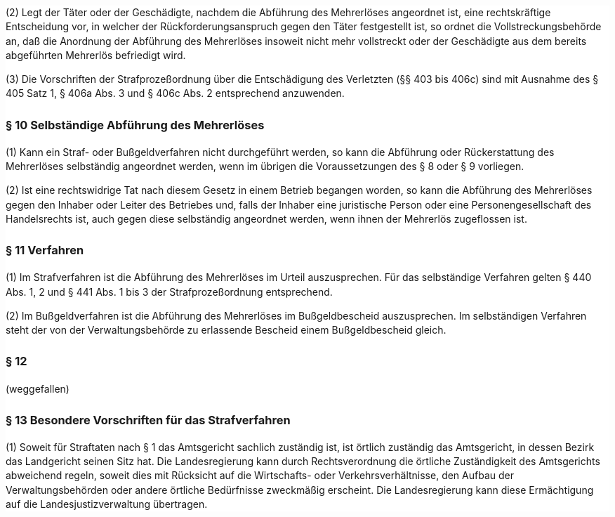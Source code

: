 (2) Legt der Täter oder der Geschädigte, nachdem die Abführung des
Mehrerlöses angeordnet ist, eine rechtskräftige Entscheidung vor, in
welcher der Rückforderungsanspruch gegen den Täter festgestellt ist,
so ordnet die Vollstreckungsbehörde an, daß die Anordnung der
Abführung des Mehrerlöses insoweit nicht mehr vollstreckt oder der
Geschädigte aus dem bereits abgeführten Mehrerlös befriedigt wird.

(3) Die Vorschriften der Strafprozeßordnung über die Entschädigung des
Verletzten (§§ 403 bis 406c) sind mit Ausnahme des § 405 Satz 1, §
406a Abs. 3 und § 406c Abs. 2 entsprechend anzuwenden.


### § 10 Selbständige Abführung des Mehrerlöses

(1) Kann ein Straf- oder Bußgeldverfahren nicht durchgeführt werden,
so kann die Abführung oder Rückerstattung des Mehrerlöses selbständig
angeordnet werden, wenn im übrigen die Voraussetzungen des § 8 oder §
9 vorliegen.

(2) Ist eine rechtswidrige Tat nach diesem Gesetz in einem Betrieb
begangen worden, so kann die Abführung des Mehrerlöses gegen den
Inhaber oder Leiter des Betriebes und, falls der Inhaber eine
juristische Person oder eine Personengesellschaft des Handelsrechts
ist, auch gegen diese selbständig angeordnet werden, wenn ihnen der
Mehrerlös zugeflossen ist.


### § 11 Verfahren

(1) Im Strafverfahren ist die Abführung des Mehrerlöses im Urteil
auszusprechen. Für das selbständige Verfahren gelten § 440 Abs. 1, 2
und § 441 Abs. 1 bis 3 der Strafprozeßordnung entsprechend.

(2) Im Bußgeldverfahren ist die Abführung des Mehrerlöses im
Bußgeldbescheid auszusprechen. Im selbständigen Verfahren steht der
von der Verwaltungsbehörde zu erlassende Bescheid einem
Bußgeldbescheid gleich.


### § 12

(weggefallen)


### § 13 Besondere Vorschriften für das Strafverfahren

(1) Soweit für Straftaten nach § 1 das Amtsgericht sachlich zuständig
ist, ist örtlich zuständig das Amtsgericht, in dessen Bezirk das
Landgericht seinen Sitz hat. Die Landesregierung kann durch
Rechtsverordnung die örtliche Zuständigkeit des Amtsgerichts
abweichend regeln, soweit dies mit Rücksicht auf die Wirtschafts- oder
Verkehrsverhältnisse, den Aufbau der Verwaltungsbehörden oder andere
örtliche Bedürfnisse zweckmäßig erscheint. Die Landesregierung kann
diese Ermächtigung auf die Landesjustizverwaltung übertragen.
